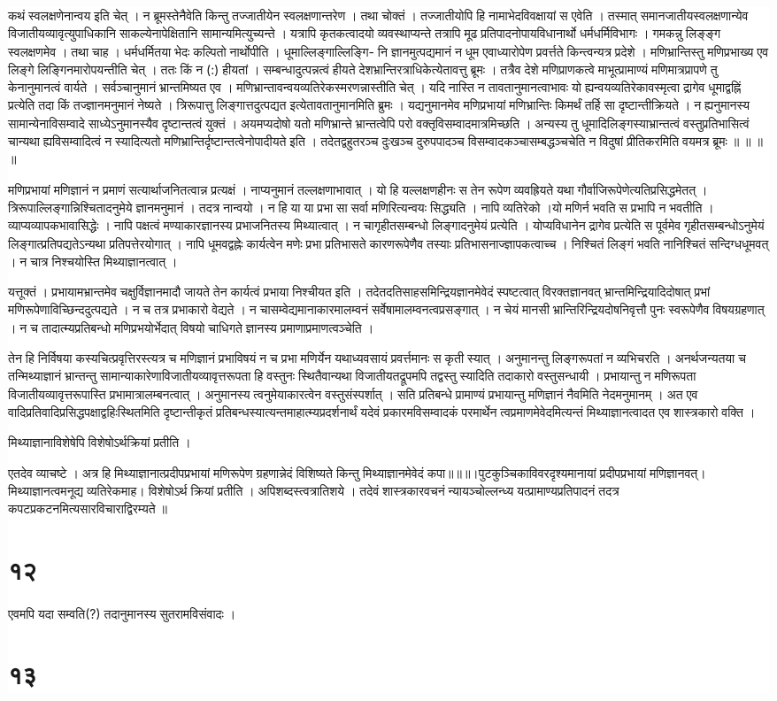 कथं स्वलक्षणेनान्वय इति चेत् । न ब्रूमस्तेनैवेति किन्तु तज्जातीयेन स्वलक्षणान्तरेण । तथा चोक्तं । तज्जातीयोपि हि नामाभेदविवक्षायां स एवेति । तस्मात् समानजातीयस्वलक्षणान्येव विजातीयव्यावृत्युपाधिकानि साकल्येनापेक्षितानि सामान्यमित्युच्यन्ते । यत्रापि कृतकत्वादयो व्यवस्थाप्यन्ते तत्रापि मूढ प्रतिपादनोपायविधानार्थो धर्मधर्मिविभागः । गमकन्नु लिङ्ङ्ग स्वलक्षणमेव । तथा चाह । धर्मधर्मितया भेदः कल्पितो नार्थोपीति । धूमाल्लिङ्गाल्लिङ्गि-  नि ज्ञानमुत्पद्यमानं न धूम एवाध्यारोपेण प्रवर्त्तते किन्त्वन्यत्र प्रदेशे । मणिभ्रान्तिस्तु मणिप्रभाख्य एव लिङ्गे लिङ्गिनमारोपयन्तीति चेत् । ततः किं न (:) हीयतां । सम्बन्धादुत्पन्नत्वं हीयते देशभ्रान्तिरत्राधिकेत्येतावत्तु ब्रूमः । तत्रैव देशे मणिप्राणकत्वे माभूत्प्रामाण्यं मणिमात्रप्रापणे तु केनानुमानत्वं वार्यते । सर्वञ्चानुमानं भ्रान्तमिष्यत एव । मणिभ्रान्तावन्वयव्यतिरेकस्मरणन्नास्तीति चेत् । यदि नास्ति न तावतानुमानत्वाभावः यो ह्यन्वयव्यतिरेकावस्मृत्वा द्रागेव धूमाद्वह्निं प्रत्येति तदा किं तज्ज्ञानमनुमानं नेष्यते । त्रिरूपात्तु लिङ्गात्तदुत्पद्यत इत्येतावतानुमानमिति ब्रुमः । यद्यनुमानमेव मणिप्रभायां मणिभ्रान्तिः किमर्थं तर्हि सा दृष्टान्तीक्रियते । न ह्यनुमानस्य सामान्येनाविसम्वादे साध्येऽनुमानस्यैव दृष्टान्तत्वं युक्तं । अयमप्यदोषो यतो मणिभ्रान्ते भ्रान्तत्वेपि परो वक्तृविसम्वादमात्रमिच्छति । अन्यस्य तु धूमादिलिङ्गस्याभ्रान्तत्वं वस्तुप्रतिभासित्वं चान्यथा ह्यविसम्वादित्वं न स्यादित्यतो मणिभ्रान्तिर्दृष्टान्तत्वेनोपादीयते इति । तदेतद्वहुतरञ्च दुःखञ्च दुरुपपादञ्च विसम्वादकञ्चासम्बद्धञ्चचेति न विदुषां प्रीतिकरमिति वयमत्र ब्रूमः ॥ ॥ ॥ ॥

मणिप्रभायां मणिज्ञानं न प्रमाणं सत्यार्थाजनितत्वान्न प्रत्यक्षं । नाप्यनुमानं  तल्लक्षणाभावात् । यो हि यल्लक्षणहीनः स तेन रूपेण व्यवह्रियते यथा गौर्वाजिरूपेणेत्यतिप्रसिद्धमेतत् । त्रिरूपाल्लिङ्गान्निश्चितादनुमेये ज्ञानमनुमानं । तदत्र नान्वयो । न हि या या प्रभा सा सर्वा मणिरित्यन्वयः सिद्ध्यति । नापि व्यतिरेको ।यो मणिर्न भवति स प्रभापि न भवतीति । व्याप्यव्यापकभावासिद्धेः । नापि पक्षत्वं मण्याकारज्ञानस्य प्रभाजनितस्य मिथ्यात्वात् । न चागृहीतसम्बन्धो लिङ्गादनुमेयं प्रत्येति । योप्यविधानेन द्रागेव प्रत्येति स पूर्वमेव गृहीतसम्बन्धोऽनुमेयं लिङ्गात्प्रतिपद्यतेऽन्यथा प्रतिपत्तेरयोगात् । नापि धूमवद्वह्नेः कार्यत्वेन मणेः प्रभा प्रतिभासते कारणरूपेणैव तस्याः प्रतिभासनाज्ज्ञापकत्वाच्च । निश्चितं लिङ्गं भवति नानिश्चितं सन्दिग्धधूमवत् । न चात्र निश्चयोस्ति मिथ्याज्ञानत्वात् ।

यत्तूक्तं । प्रभायामभ्रान्तमेव चक्षुर्विज्ञानमादौ जायते तेन कार्यत्वं प्रभाया निश्चीयत इति । तदेतदतिसाहसमिन्द्रियज्ञानमेवेदं स्पष्टत्वात् विरक्तज्ञानवत् भ्रान्तमिन्द्रियादिदोषात् प्रभां मणिरूपेणाविच्छिन्ददुत्पद्यते । न च तत्र प्रभाकारो वेद्यते । न चासम्वेद्यमानाकारमालम्वनं सर्वेषामालम्वनत्वप्रसङ्गात् । न चेयं  मानसी भ्रान्तिरिन्द्रियदोषनिवृत्तौ पुनः स्वरूपेणैव विषयग्रहणात् । न च तादात्म्यप्रतिबन्धो मणिप्रभयोर्भेदात् विषयो चाधिगते ज्ञानस्य प्रमाणाप्रमाणत्वञ्चेति ।

तेन हि निर्विषया कस्यचित्प्रवृत्तिरस्त्यत्र च मणिज्ञानं प्रभाविषयं न च प्रभा मणिर्येन यथाध्यवसायं प्रवर्त्तमानः स कृती स्यात् । अनुमानन्तु लिङ्गरूपतां न व्यभिचरति । अनर्थजन्यतया च तन्मिथ्याज्ञानं भ्रान्तन्तु सामान्याकारेणाविजातीयव्यावृत्तरूपता हि वस्तुनः स्थितैवान्यथा विजातीयतद्रूपमपि तद्वस्तु स्यादिति तदाकारो वस्तुसन्धायी । प्रभायान्तु न मणिरूपता विजातीयव्यावृत्तरूपास्ति प्रभामात्रालम्बनत्वात् । अनुमानस्य त्वनुमेयाकारत्वेन वस्तुसंस्पर्शात् । सति प्रतिबन्धे प्रामाण्यं प्रभायान्तु मणिज्ञानं नैवमिति नेदमनुमानम् । अत एव वादिप्रतिवादिप्रसिद्धपक्षाद्वहिःस्थितमिति दृष्टान्तीकृतं प्रतिबन्धस्यात्यन्तमाहात्म्यप्रदर्शनार्थं यदेवं प्रकारमविसम्वादकं परमार्थेन त्वप्रमाणमेवेदमित्यन्तं मिथ्याज्ञानत्वादत एव शास्त्रकारो वक्ति ।

मिथ्याज्ञानाविशेषेपि विशेषोऽर्थक्रियां प्रतीति ।

एतदेव व्याचष्टे । अत्र हि मिथ्याज्ञानात्प्रदीपप्रभायां मणिरूपेण ग्रहणान्नेदं विशिष्यते किन्तु मिथ्याज्ञानमेवेदं कपा॥॥॥।पुटकुञ्चिकाविवरदृश्यमानायां प्रदीपप्रभायां मणिज्ञानवत्।मिथ्याज्ञानत्वमनूद्य व्यतिरेकमाह। विशेषोऽर्थ क्रियां प्रतीति । अपिशब्दस्त्वत्रातिशये । तदेवं शास्त्रकारवचनं न्यायञ्चोल्लन्ध्य यत्प्रामाण्यप्रतिपादनं तदत्र कपटप्रकटनमित्यसारविचाराद्विरम्यते ॥

# १२

एवमपि यदा सम्वति(?) तदानुमानस्य सुतरामविसंवादः ।

# १३
